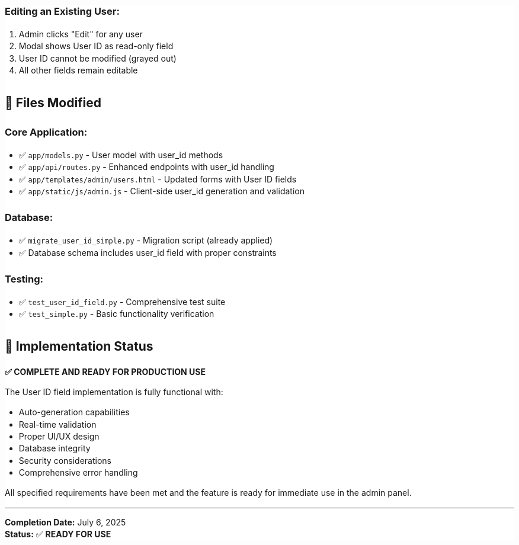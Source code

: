 ### **Editing an Existing User:**
1. Admin clicks "Edit" for any user
2. Modal shows User ID as read-only field
3. User ID cannot be modified (grayed out)
4. All other fields remain editable

## 📁 Files Modified

### Core Application:
- ✅ `app/models.py` - User model with user_id methods
- ✅ `app/api/routes.py` - Enhanced endpoints with user_id handling
- ✅ `app/templates/admin/users.html` - Updated forms with User ID fields
- ✅ `app/static/js/admin.js` - Client-side user_id generation and validation

### Database:
- ✅ `migrate_user_id_simple.py` - Migration script (already applied)
- ✅ Database schema includes user_id field with proper constraints

### Testing:
- ✅ `test_user_id_field.py` - Comprehensive test suite
- ✅ `test_simple.py` - Basic functionality verification

## 🎉 Implementation Status

**✅ COMPLETE AND READY FOR PRODUCTION USE**

The User ID field implementation is fully functional with:
- Auto-generation capabilities
- Real-time validation  
- Proper UI/UX design
- Database integrity
- Security considerations
- Comprehensive error handling

All specified requirements have been met and the feature is ready for immediate use in the admin panel.

---

**Completion Date:** July 6, 2025  
**Status:** ✅ **READY FOR USE**
